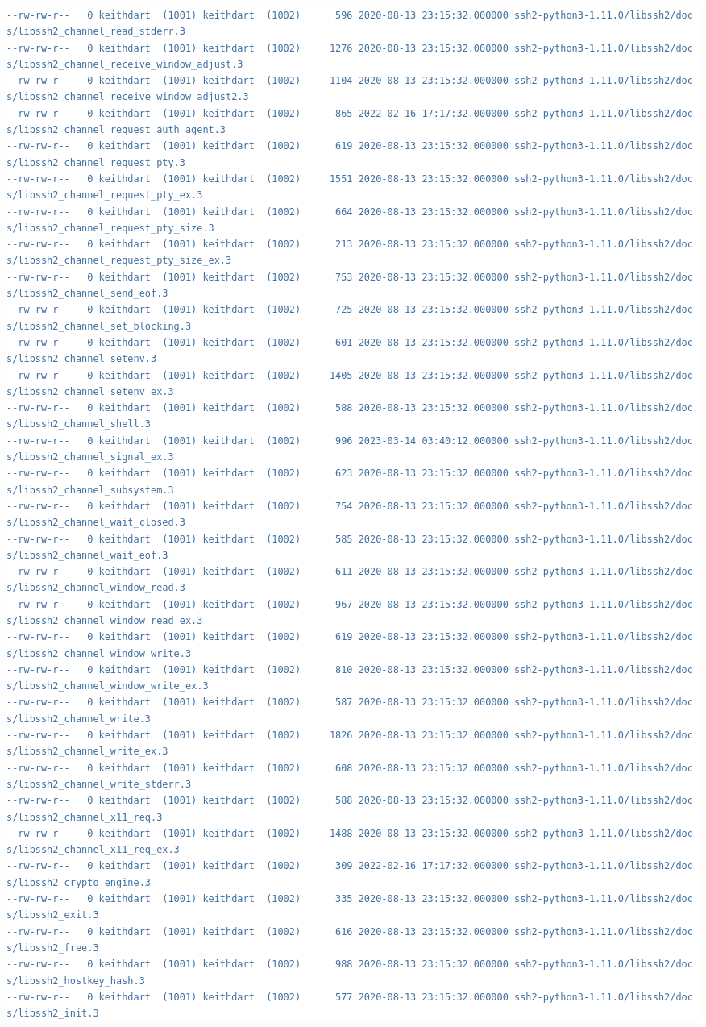 ```diff
--rw-rw-r--   0 keithdart  (1001) keithdart  (1002)      596 2020-08-13 23:15:32.000000 ssh2-python3-1.11.0/libssh2/docs/libssh2_channel_read_stderr.3
--rw-rw-r--   0 keithdart  (1001) keithdart  (1002)     1276 2020-08-13 23:15:32.000000 ssh2-python3-1.11.0/libssh2/docs/libssh2_channel_receive_window_adjust.3
--rw-rw-r--   0 keithdart  (1001) keithdart  (1002)     1104 2020-08-13 23:15:32.000000 ssh2-python3-1.11.0/libssh2/docs/libssh2_channel_receive_window_adjust2.3
--rw-rw-r--   0 keithdart  (1001) keithdart  (1002)      865 2022-02-16 17:17:32.000000 ssh2-python3-1.11.0/libssh2/docs/libssh2_channel_request_auth_agent.3
--rw-rw-r--   0 keithdart  (1001) keithdart  (1002)      619 2020-08-13 23:15:32.000000 ssh2-python3-1.11.0/libssh2/docs/libssh2_channel_request_pty.3
--rw-rw-r--   0 keithdart  (1001) keithdart  (1002)     1551 2020-08-13 23:15:32.000000 ssh2-python3-1.11.0/libssh2/docs/libssh2_channel_request_pty_ex.3
--rw-rw-r--   0 keithdart  (1001) keithdart  (1002)      664 2020-08-13 23:15:32.000000 ssh2-python3-1.11.0/libssh2/docs/libssh2_channel_request_pty_size.3
--rw-rw-r--   0 keithdart  (1001) keithdart  (1002)      213 2020-08-13 23:15:32.000000 ssh2-python3-1.11.0/libssh2/docs/libssh2_channel_request_pty_size_ex.3
--rw-rw-r--   0 keithdart  (1001) keithdart  (1002)      753 2020-08-13 23:15:32.000000 ssh2-python3-1.11.0/libssh2/docs/libssh2_channel_send_eof.3
--rw-rw-r--   0 keithdart  (1001) keithdart  (1002)      725 2020-08-13 23:15:32.000000 ssh2-python3-1.11.0/libssh2/docs/libssh2_channel_set_blocking.3
--rw-rw-r--   0 keithdart  (1001) keithdart  (1002)      601 2020-08-13 23:15:32.000000 ssh2-python3-1.11.0/libssh2/docs/libssh2_channel_setenv.3
--rw-rw-r--   0 keithdart  (1001) keithdart  (1002)     1405 2020-08-13 23:15:32.000000 ssh2-python3-1.11.0/libssh2/docs/libssh2_channel_setenv_ex.3
--rw-rw-r--   0 keithdart  (1001) keithdart  (1002)      588 2020-08-13 23:15:32.000000 ssh2-python3-1.11.0/libssh2/docs/libssh2_channel_shell.3
--rw-rw-r--   0 keithdart  (1001) keithdart  (1002)      996 2023-03-14 03:40:12.000000 ssh2-python3-1.11.0/libssh2/docs/libssh2_channel_signal_ex.3
--rw-rw-r--   0 keithdart  (1001) keithdart  (1002)      623 2020-08-13 23:15:32.000000 ssh2-python3-1.11.0/libssh2/docs/libssh2_channel_subsystem.3
--rw-rw-r--   0 keithdart  (1001) keithdart  (1002)      754 2020-08-13 23:15:32.000000 ssh2-python3-1.11.0/libssh2/docs/libssh2_channel_wait_closed.3
--rw-rw-r--   0 keithdart  (1001) keithdart  (1002)      585 2020-08-13 23:15:32.000000 ssh2-python3-1.11.0/libssh2/docs/libssh2_channel_wait_eof.3
--rw-rw-r--   0 keithdart  (1001) keithdart  (1002)      611 2020-08-13 23:15:32.000000 ssh2-python3-1.11.0/libssh2/docs/libssh2_channel_window_read.3
--rw-rw-r--   0 keithdart  (1001) keithdart  (1002)      967 2020-08-13 23:15:32.000000 ssh2-python3-1.11.0/libssh2/docs/libssh2_channel_window_read_ex.3
--rw-rw-r--   0 keithdart  (1001) keithdart  (1002)      619 2020-08-13 23:15:32.000000 ssh2-python3-1.11.0/libssh2/docs/libssh2_channel_window_write.3
--rw-rw-r--   0 keithdart  (1001) keithdart  (1002)      810 2020-08-13 23:15:32.000000 ssh2-python3-1.11.0/libssh2/docs/libssh2_channel_window_write_ex.3
--rw-rw-r--   0 keithdart  (1001) keithdart  (1002)      587 2020-08-13 23:15:32.000000 ssh2-python3-1.11.0/libssh2/docs/libssh2_channel_write.3
--rw-rw-r--   0 keithdart  (1001) keithdart  (1002)     1826 2020-08-13 23:15:32.000000 ssh2-python3-1.11.0/libssh2/docs/libssh2_channel_write_ex.3
--rw-rw-r--   0 keithdart  (1001) keithdart  (1002)      608 2020-08-13 23:15:32.000000 ssh2-python3-1.11.0/libssh2/docs/libssh2_channel_write_stderr.3
--rw-rw-r--   0 keithdart  (1001) keithdart  (1002)      588 2020-08-13 23:15:32.000000 ssh2-python3-1.11.0/libssh2/docs/libssh2_channel_x11_req.3
--rw-rw-r--   0 keithdart  (1001) keithdart  (1002)     1488 2020-08-13 23:15:32.000000 ssh2-python3-1.11.0/libssh2/docs/libssh2_channel_x11_req_ex.3
--rw-rw-r--   0 keithdart  (1001) keithdart  (1002)      309 2022-02-16 17:17:32.000000 ssh2-python3-1.11.0/libssh2/docs/libssh2_crypto_engine.3
--rw-rw-r--   0 keithdart  (1001) keithdart  (1002)      335 2020-08-13 23:15:32.000000 ssh2-python3-1.11.0/libssh2/docs/libssh2_exit.3
--rw-rw-r--   0 keithdart  (1001) keithdart  (1002)      616 2020-08-13 23:15:32.000000 ssh2-python3-1.11.0/libssh2/docs/libssh2_free.3
--rw-rw-r--   0 keithdart  (1001) keithdart  (1002)      988 2020-08-13 23:15:32.000000 ssh2-python3-1.11.0/libssh2/docs/libssh2_hostkey_hash.3
--rw-rw-r--   0 keithdart  (1001) keithdart  (1002)      577 2020-08-13 23:15:32.000000 ssh2-python3-1.11.0/libssh2/docs/libssh2_init.3
```